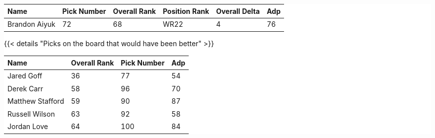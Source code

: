 <table  class="dataframe">
  <thead>
    <tr style="text-align: left;">
      <th>Name</th>
      <th>Pick Number</th>
      <th>Overall Rank</th>
      <th>Position Rank</th>
      <th>Overall Delta</th>
      <th>Adp</th>
    </tr>
  </thead>
  <tbody>
    <tr>
      <td>Brandon Aiyuk</td>
      <td>72</td>
      <td>68</td>
      <td>WR22</td>
      <td>4</td>
      <td>76</td>
    </tr>
  </tbody>
</table>

{{< details "Picks on the board that would have been better" >}}

<table  class="dataframe">
  <thead>
    <tr style="text-align: left;">
      <th>Name</th>
      <th>Overall Rank</th>
      <th>Pick Number</th>
      <th>Adp</th>
    </tr>
  </thead>
  <tbody>
    <tr>
      <td>Jared Goff</td>
      <td>36</td>
      <td>77</td>
      <td>54</td>
    </tr>
    <tr>
      <td>Derek Carr</td>
      <td>58</td>
      <td>96</td>
      <td>70</td>
    </tr>
    <tr>
      <td>Matthew Stafford</td>
      <td>59</td>
      <td>90</td>
      <td>87</td>
    </tr>
    <tr>
      <td>Russell Wilson</td>
      <td>63</td>
      <td>92</td>
      <td>58</td>
    </tr>
    <tr>
      <td>Jordan Love</td>
      <td>64</td>
      <td>100</td>
      <td>84</td>
